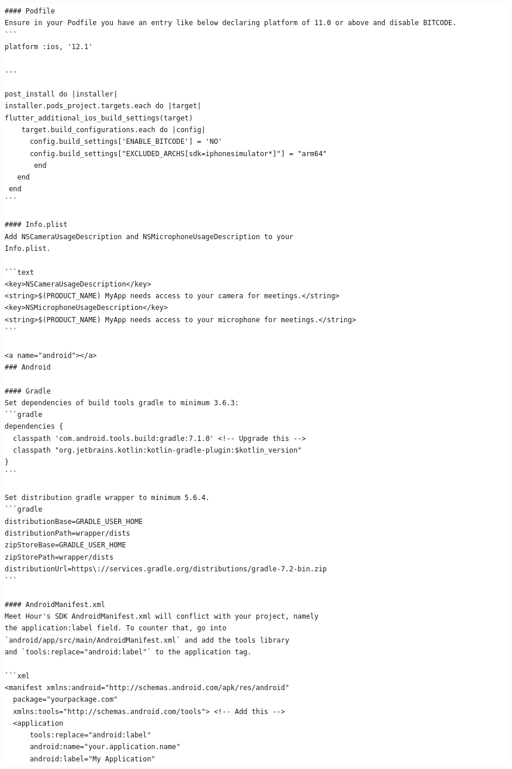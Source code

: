   ````
#### Podfile
Ensure in your Podfile you have an entry like below declaring platform of 11.0 or above and disable BITCODE.
```
platform :ios, '12.1'

...

post_install do |installer|
  installer.pods_project.targets.each do |target|
  flutter_additional_ios_build_settings(target)
      target.build_configurations.each do |config|
        config.build_settings['ENABLE_BITCODE'] = 'NO'
        config.build_settings["EXCLUDED_ARCHS[sdk=iphonesimulator*]"] = "arm64"
         end
     end
   end
```

#### Info.plist
Add NSCameraUsageDescription and NSMicrophoneUsageDescription to your
Info.plist.

```text
<key>NSCameraUsageDescription</key>
<string>$(PRODUCT_NAME) MyApp needs access to your camera for meetings.</string>
<key>NSMicrophoneUsageDescription</key>
<string>$(PRODUCT_NAME) MyApp needs access to your microphone for meetings.</string>
```

<a name="android"></a>
### Android

#### Gradle
Set dependencies of build tools gradle to minimum 3.6.3:
```gradle
dependencies {
    classpath 'com.android.tools.build:gradle:7.1.0' <!-- Upgrade this -->
    classpath "org.jetbrains.kotlin:kotlin-gradle-plugin:$kotlin_version"
}
```

Set distribution gradle wrapper to minimum 5.6.4.
```gradle
distributionBase=GRADLE_USER_HOME
distributionPath=wrapper/dists
zipStoreBase=GRADLE_USER_HOME
zipStorePath=wrapper/dists
distributionUrl=https\://services.gradle.org/distributions/gradle-7.2-bin.zip 
```

#### AndroidManifest.xml
Meet Hour's SDK AndroidManifest.xml will conflict with your project, namely 
the application:label field. To counter that, go into 
`android/app/src/main/AndroidManifest.xml` and add the tools library
and `tools:replace="android:label"` to the application tag.

```xml
<manifest xmlns:android="http://schemas.android.com/apk/res/android"
    package="yourpackage.com"
    xmlns:tools="http://schemas.android.com/tools"> <!-- Add this -->
    <application 
        tools:replace="android:label"  
        android:name="your.application.name"
        android:label="My Application"
  ````